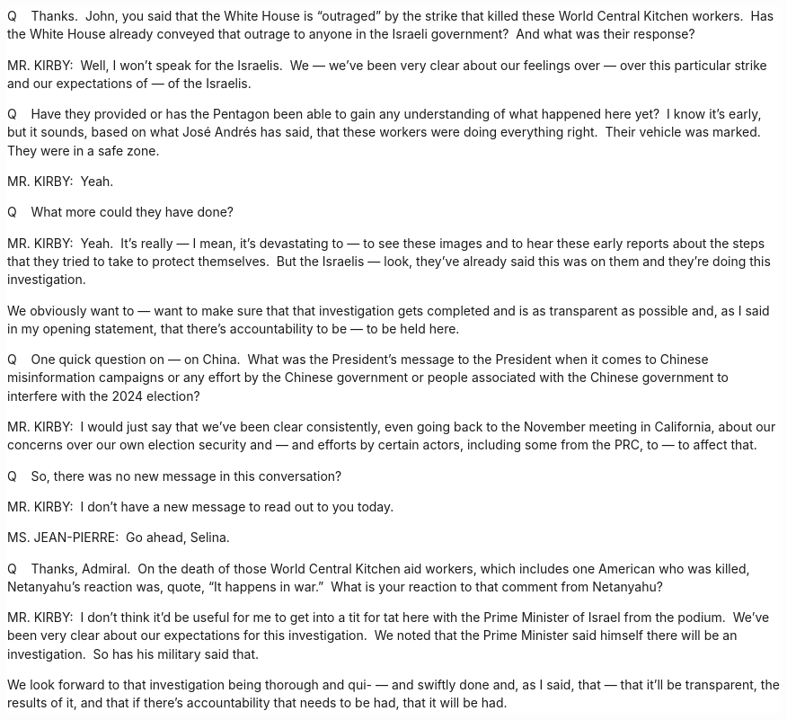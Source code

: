 Q    Thanks.  John, you said that the White House is “outraged” by the
strike that killed these World Central Kitchen workers.  Has the White
House already conveyed that outrage to anyone in the Israeli
government?  And what was their response?

MR. KIRBY:  Well, I won’t speak for the Israelis.  We — we’ve been very
clear about our feelings over — over this particular strike and our
expectations of — of the Israelis.

Q    Have they provided or has the Pentagon been able to gain any
understanding of what happened here yet?  I know it’s early, but it
sounds, based on what José Andrés has said, that these workers were
doing everything right.  Their vehicle was marked.  They were in a safe
zone.

MR. KIRBY:  Yeah.

Q    What more could they have done?

MR. KIRBY:  Yeah.  It’s really — I mean, it’s devastating to — to see
these images and to hear these early reports about the steps that they
tried to take to protect themselves.  But the Israelis — look, they’ve
already said this was on them and they’re doing this investigation. 

We obviously want to — want to make sure that that investigation gets
completed and is as transparent as possible and, as I said in my opening
statement, that there’s accountability to be — to be held here.

Q    One quick question on — on China.  What was the President’s message
to the President when it comes to Chinese misinformation campaigns or
any effort by the Chinese government or people associated with the
Chinese government to interfere with the 2024 election?

MR. KIRBY:  I would just say that we’ve been clear consistently, even
going back to the November meeting in California, about our concerns
over our own election security and — and efforts by certain actors,
including some from the PRC, to — to affect that.

Q    So, there was no new message in this conversation?

MR. KIRBY:  I don’t have a new message to read out to you today.

MS. JEAN-PIERRE:  Go ahead, Selina.

Q    Thanks, Admiral.  On the death of those World Central Kitchen aid
workers, which includes one American who was killed, Netanyahu’s
reaction was, quote, “It happens in war.”  What is your reaction to that
comment from Netanyahu?

MR. KIRBY:  I don’t think it’d be useful for me to get into a tit for
tat here with the Prime Minister of Israel from the podium.  We’ve been
very clear about our expectations for this investigation.  We noted that
the Prime Minister said himself there will be an investigation.  So has
his military said that.

We look forward to that investigation being thorough and qui- — and
swiftly done and, as I said, that — that it’ll be transparent, the
results of it, and that if there’s accountability that needs to be had,
that it will be had.
